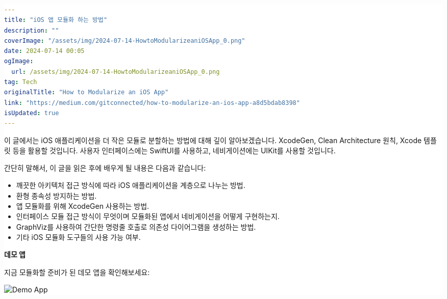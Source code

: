 ```yaml
---
title: "iOS 앱 모듈화 하는 방법"
description: ""
coverImage: "/assets/img/2024-07-14-HowtoModularizeaniOSApp_0.png"
date: 2024-07-14 00:05
ogImage:
  url: /assets/img/2024-07-14-HowtoModularizeaniOSApp_0.png
tag: Tech
originalTitle: "How to Modularize an iOS App"
link: "https://medium.com/gitconnected/how-to-modularize-an-ios-app-a8d5bdab8398"
isUpdated: true
---
```


이 글에서는 iOS 애플리케이션을 더 작은 모듈로 분할하는 방법에 대해 깊이 알아보겠습니다. XcodeGen, Clean Architecture 원칙, Xcode 템플릿 등을 활용할 것입니다. 사용자 인터페이스에는 SwiftUI를 사용하고, 네비게이션에는 UIKit를 사용할 것입니다.

간단히 말해서, 이 글을 읽은 후에 배우게 될 내용은 다음과 같습니다:

- 깨끗한 아키텍처 접근 방식에 따라 iOS 애플리케이션을 계층으로 나누는 방법.
- 환형 종속성 방지하는 방법.
- 앱 모듈화를 위해 XcodeGen 사용하는 방법.
- 인터페이스 모듈 접근 방식이 무엇이며 모듈화된 앱에서 네비게이션을 어떻게 구현하는지.
- GraphViz를 사용하여 간단한 명령줄 호출로 의존성 다이어그램을 생성하는 방법.
- 기타 iOS 모듈화 도구들의 사용 가능 여부.



<ins class="adsbygoogle"
     style="display:block"
     data-ad-client="ca-pub-4877378276818686"
     data-ad-slot="1107185301"
     data-ad-format="auto"
     data-full-width-responsive="true"></ins>

<script>
     (adsbygoogle = window.adsbygoogle || []).push({});
</script>

**데모 앱**

지금 모듈화할 준비가 된 데모 앱을 확인해보세요:

![Demo App](/assets/img/2024-07-14-HowtoModularizeaniOSApp_1.png)



<ins class="adsbygoogle"
     style="display:block"
     data-ad-client="ca-pub-4877378276818686"
     data-ad-slot="1107185301"
     data-ad-format="auto"
     data-full-width-responsive="true"></ins>

<script>
     (adsbygoogle = window.adsbygoogle || []).push({});
</script>
